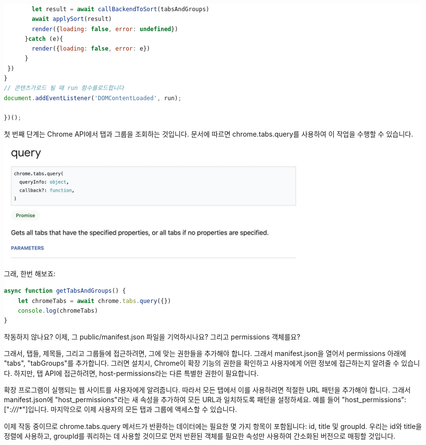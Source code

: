 ```javascript
        let result = await callBackendToSort(tabsAndGroups)
        await applySort(result)
        render({loading: false, error: undefined})
      }catch (e){
        render({loading: false, error: e})
      }
 })
}
// 콘텐츠가로드 될 때 run 함수를로드합니다
document.addEventListener('DOMContentLoaded', run);
    
})();
```

첫 번째 단계는 Chrome API에서 탭과 그룹을 조회하는 것입니다. 문서에 따르면 chrome.tabs.query를 사용하여 이 작업을 수행할 수 있습니다.

![이미지](/assets/img/2024-05-20-Sorting400Tabsin60SecondsWithJavaScriptRustandGPT-3_2.png)

<div class="content-ad"></div>

그래, 한번 해보죠:

```js
async function getTabsAndGroups() {
    let chromeTabs = await chrome.tabs.query({})
    console.log(chromeTabs)
}
```

작동하지 않나요? 이제, 그 public/manifest.json 파일을 기억하시나요? 그리고 permissions 객체를요?

그래서, 탭들, 제목들, 그리고 그룹들에 접근하려면, 그에 맞는 권한들을 추가해야 합니다. 그래서 manifest.json을 열어서 permissions 아래에 "tabs", "tabGroups"를 추가합니다. 그러면 설치시, Chrome이 확장 기능의 권한을 확인하고 사용자에게 어떤 정보에 접근하는지 알려줄 수 있습니다.
하지만, 탭 API에 접근하려면, host-permissions라는 다른 특별한 권한이 필요합니다.

<div class="content-ad"></div>

확장 프로그램이 실행되는 웹 사이트를 사용자에게 알려줍니다. 따라서 모든 탭에서 이를 사용하려면 적절한 URL 패턴을 추가해야 합니다. 그래서 manifest.json에 "host_permissions"라는 새 속성을 추가하여 모든 URL과 일치하도록 패턴을 설정하세요. 예를 들어 "host_permissions": ["*://*/*"]입니다. 마지막으로 이제 사용자의 모든 탭과 그룹에 액세스할 수 있습니다.

이제 작동 중이므로 chrome.tabs.query 메서드가 반환하는 데이터에는 필요한 몇 가지 항목이 포함됩니다: id, title 및 groupId. 우리는 id와 title을 정렬에 사용하고, groupId를 쿼리하는 데 사용할 것이므로 먼저 반환된 객체를 필요한 속성만 사용하여 간소화된 버전으로 매핑할 것입니다.

